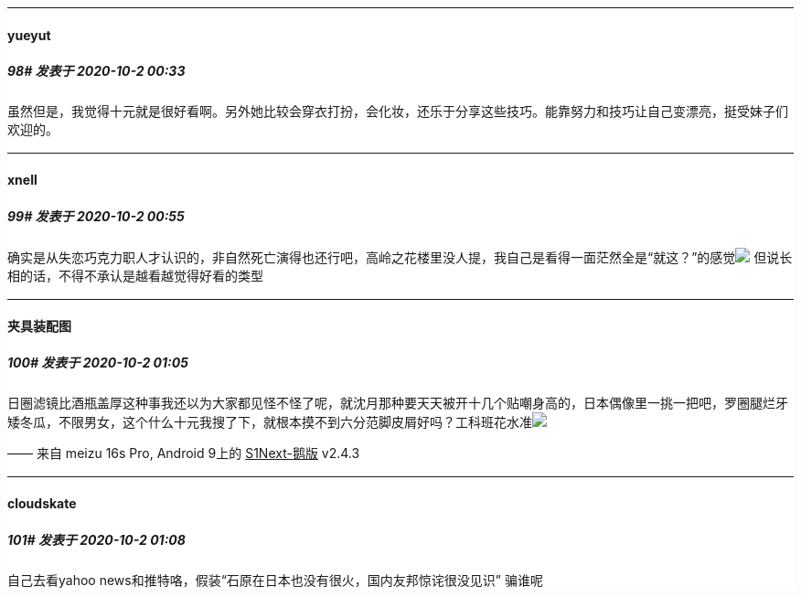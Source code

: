 

-----

####  yueyut  
##### 98#       发表于 2020-10-2 00:33




虽然但是，我觉得十元就是很好看啊。另外她比较会穿衣打扮，会化妆，还乐于分享这些技巧。能靠努力和技巧让自己变漂亮，挺受妹子们欢迎的。







-----

####  xnell  
##### 99#       发表于 2020-10-2 00:55




确实是从失恋巧克力职人才认识的，非自然死亡演得也还行吧，高岭之花楼里没人提，我自己是看得一面茫然全是“就这？”的感觉<img src="https://static.saraba1st.com/image/smiley/face2017/020.png" referrerpolicy="no-referrer">
但说长相的话，不得不承认是越看越觉得好看的类型







-----

####  夹具装配图  
##### 100#       发表于 2020-10-2 01:05




日圈滤镜比酒瓶盖厚这种事我还以为大家都见怪不怪了呢，就沈月那种要天天被开十几个贴嘲身高的，日本偶像里一挑一把吧，罗圈腿烂牙矮冬瓜，不限男女，这个什么十元我搜了下，就根本摸不到六分范脚皮屑好吗？工科班花水准<img src="https://static.saraba1st.com/image/smiley/face2017/018.png" referrerpolicy="no-referrer">

—— 来自 meizu 16s Pro, Android 9上的 [S1Next-鹅版](https://github.com/ykrank/S1-Next/releases) v2.4.3







-----

####  cloudskate  
##### 101#       发表于 2020-10-2 01:08




自己去看yahoo news和推特咯，假装“石原在日本也没有很火，国内友邦惊诧很没见识” 骗谁呢






